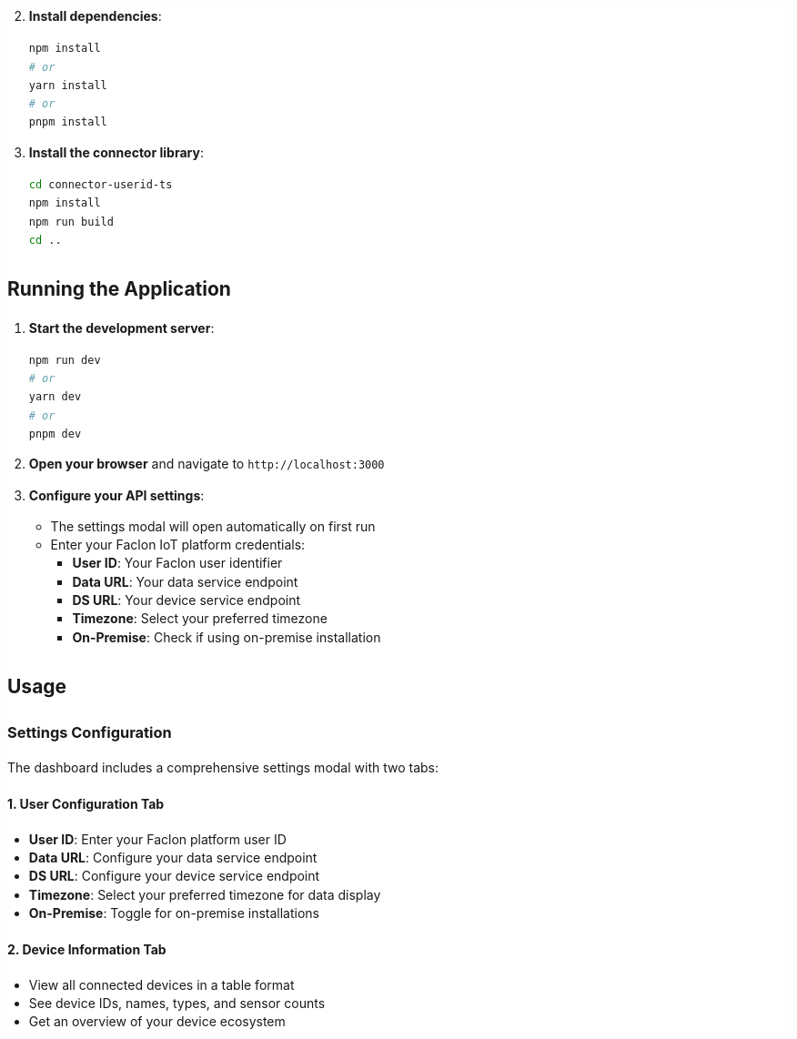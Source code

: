 2. **Install dependencies**:
   ```bash
   npm install
   # or
   yarn install
   # or
   pnpm install
   ```

3. **Install the connector library**:
   ```bash
   cd connector-userid-ts
   npm install
   npm run build
   cd ..
   ```

## Running the Application

1. **Start the development server**:
   ```bash
   npm run dev
   # or
   yarn dev
   # or
   pnpm dev
   ```

2. **Open your browser** and navigate to `http://localhost:3000`

3. **Configure your API settings**:
   - The settings modal will open automatically on first run
   - Enter your Faclon IoT platform credentials:
     - **User ID**: Your Faclon user identifier
     - **Data URL**: Your data service endpoint
     - **DS URL**: Your device service endpoint
     - **Timezone**: Select your preferred timezone
     - **On-Premise**: Check if using on-premise installation

## Usage

### Settings Configuration

The dashboard includes a comprehensive settings modal with two tabs:

#### 1. User Configuration Tab
- **User ID**: Enter your Faclon platform user ID
- **Data URL**: Configure your data service endpoint
- **DS URL**: Configure your device service endpoint  
- **Timezone**: Select your preferred timezone for data display
- **On-Premise**: Toggle for on-premise installations

#### 2. Device Information Tab
- View all connected devices in a table format
- See device IDs, names, types, and sensor counts
- Get an overview of your device ecosystem
